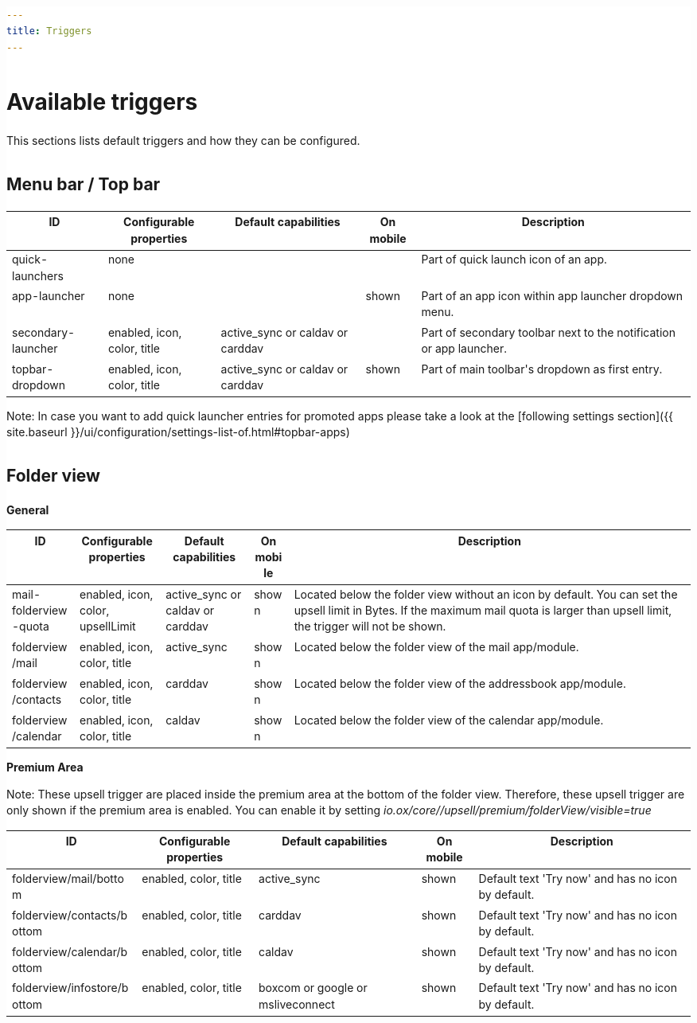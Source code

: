 ```yaml
---
title: Triggers
---
```


# Available triggers

This sections lists default triggers and how they can be configured.

## Menu bar / Top bar

| ID                            | Configurable properties     | Default capabilities             | On mobile | Description                                                         |
|-------------------------------|-----------------------------|----------------------------------|-----------|---------------------------------------------------------------------|
| quick-launchers               | none                        |                                  |           | Part of quick launch icon of an app.                                |
| app-launcher                  | none                        |                                  | shown     | Part of an app icon within app launcher dropdown menu.              |
| secondary-launcher            | enabled, icon, color, title | active_sync or caldav or carddav |           | Part of secondary toolbar next to the notification or app launcher. |
| topbar-dropdown               | enabled, icon, color, title | active_sync or caldav or carddav | shown     | Part of main toolbar's dropdown as first entry.                     |

Note: In case you want to add quick launcher entries for promoted apps please take a look at the [following settings section]({{ site.baseurl }}/ui/configuration/settings-list-of.html#topbar-apps)

## Folder view

**General**

| ID                            | Configurable properties             | Default capabilities              | On mobile | Description                                                                                                                                                                                           |
|-------------------------------|-------------------------------------|-----------------------------------|-----------|-------------------------------------------------------------------------------------------------------------------------------------------------------------------------------------------------------|
| mail-folderview-quota         | enabled, icon, color, upsellLimit   | active_sync or caldav or carddav  | shown     | Located below the folder view without an icon by default. You can set the upsell limit in Bytes. If the maximum mail quota is larger than upsell limit, the trigger will not be shown.                 |
| folderview/mail               | enabled, icon, color, title         | active_sync                       | shown     | Located below the folder view of the mail app/module.                                                                                                                                                  |
| folderview/contacts           | enabled, icon, color, title         | carddav                           | shown     | Located below the folder view of the addressbook app/module.                                                                                                                                           |
| folderview/calendar           | enabled, icon, color, title         | caldav                            | shown     | Located below the folder view of the calendar app/module.                                                                                                                                              |

**Premium Area**

Note: These upsell trigger are placed inside the premium area at the bottom of the folder view. Therefore, these upsell trigger are only shown if the premium area is enabled.
You can enable it by setting *io.ox/core//upsell/premium/folderView/visible=true*

| ID                            | Configurable properties             | Default capabilities              | On mobile | Description                                                                                                                                                                                           |
|-------------------------------|-------------------------------------|-----------------------------------|-----------|-------------------------------------------------------------------------------------------------------------------------------------------------------------------------------------------------------|
| folderview/mail/bottom        | enabled, color, title               | active_sync                       | shown     | Default text 'Try now' and has no icon by default.                                                                                                                                                    |
| folderview/contacts/bottom    | enabled, color, title               | carddav                           | shown     | Default text 'Try now' and has no icon by default.                                                                                                                                                    |
| folderview/calendar/bottom    | enabled, color, title               | caldav                            | shown     | Default text 'Try now' and has no icon by default.                                                                                                                                                    |
| folderview/infostore/bottom   | enabled, color, title               | boxcom or google or msliveconnect | shown     | Default text 'Try now' and has no icon by default.                                                                                                                                                    |
